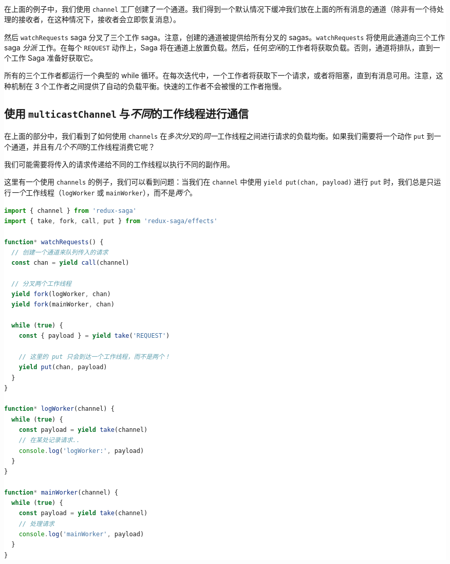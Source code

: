 在上面的例子中，我们使用 `channel` 工厂创建了一个通道。我们得到一个默认情况下缓冲我们放在上面的所有消息的通道（除非有一个待处理的接收者，在这种情况下，接收者会立即恢复消息）。

然后 `watchRequests` saga 分叉了三个工作 saga。注意，创建的通道被提供给所有分叉的 sagas。`watchRequests` 将使用此通道向三个工作 saga *分派* 工作。在每个 `REQUEST` 动作上，Saga 将在通道上放置负载。然后，任何*空闲*的工作者将获取负载。否则，通道将排队，直到一个工作 Saga 准备好获取它。

所有的三个工作者都运行一个典型的 while 循环。在每次迭代中，一个工作者将获取下一个请求，或者将阻塞，直到有消息可用。注意，这种机制在 3 个工作者之间提供了自动的负载平衡。快速的工作者不会被慢的工作者拖慢。

## 使用 `multicastChannel` 与*不同*的工作线程进行通信

在上面的部分中，我们看到了如何使用 `channels` 在*多次分叉*的*同一*工作线程之间进行请求的负载均衡。如果我们需要将一个动作 `put` 到一个通道，并且有*几个不同*的工作线程消费它呢？

我们可能需要将传入的请求传递给不同的工作线程以执行不同的副作用。

这里有一个使用 `channels` 的例子，我们可以看到问题：当我们在 `channel` 中使用 `yield put(chan, payload)` 进行 `put` 时，我们总是只运行*一个*工作线程（`logWorker` 或 `mainWorker`），而不是*两个*。

```javascript
import { channel } from 'redux-saga'
import { take, fork, call, put } from 'redux-saga/effects'

function* watchRequests() {
  // 创建一个通道来队列传入的请求
  const chan = yield call(channel)

  // 分叉两个工作线程
  yield fork(logWorker, chan)
  yield fork(mainWorker, chan)

  while (true) {
    const { payload } = yield take('REQUEST')

    // 这里的 put 只会到达一个工作线程，而不是两个！
    yield put(chan, payload)
  }
}

function* logWorker(channel) {
  while (true) {
    const payload = yield take(channel)
    // 在某处记录请求..
    console.log('logWorker:', payload)
  }
}

function* mainWorker(channel) {
  while (true) {
    const payload = yield take(channel)
    // 处理请求
    console.log('mainWorker', payload)
  }
}
```

